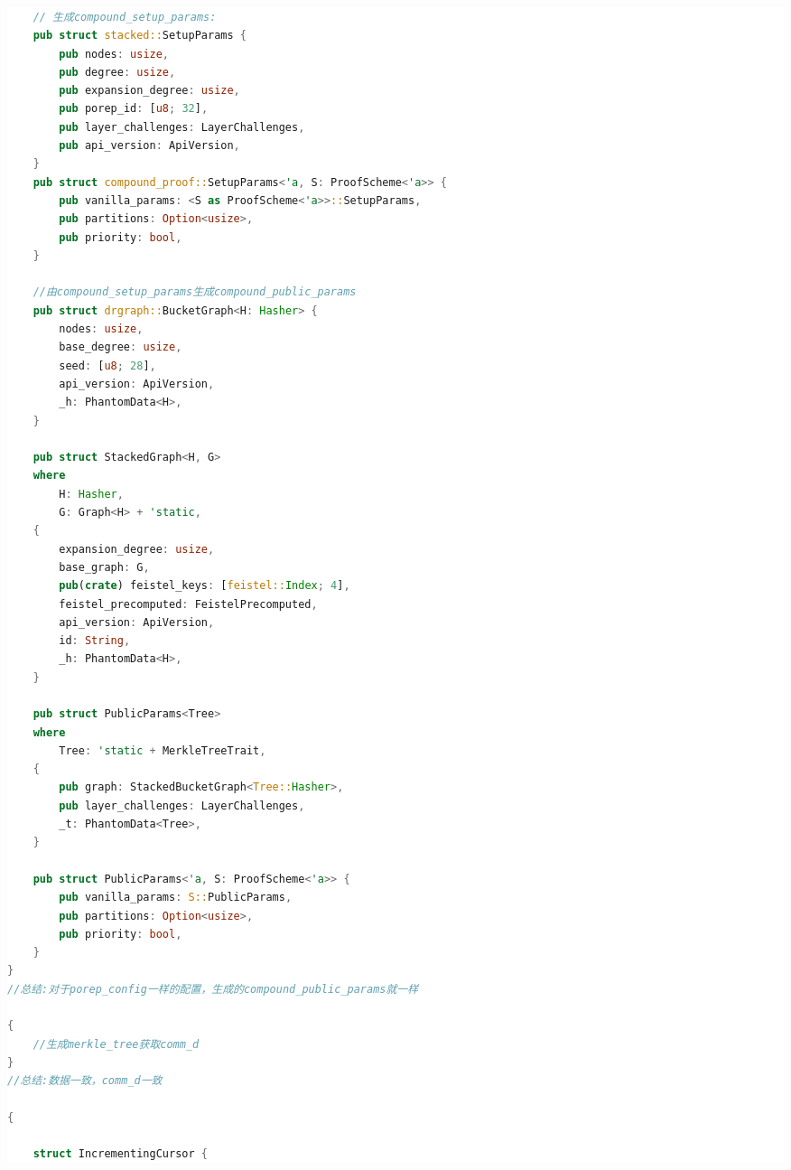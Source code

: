 ```rust
    // 生成compound_setup_params:
    pub struct stacked::SetupParams {
        pub nodes: usize,
        pub degree: usize,
        pub expansion_degree: usize,
        pub porep_id: [u8; 32],
        pub layer_challenges: LayerChallenges,
        pub api_version: ApiVersion,
    }
    pub struct compound_proof::SetupParams<'a, S: ProofScheme<'a>> {
        pub vanilla_params: <S as ProofScheme<'a>>::SetupParams,
        pub partitions: Option<usize>,
        pub priority: bool,
    }

    //由compound_setup_params生成compound_public_params
    pub struct drgraph::BucketGraph<H: Hasher> {
        nodes: usize,
        base_degree: usize,
        seed: [u8; 28],
        api_version: ApiVersion,
        _h: PhantomData<H>,
    }

    pub struct StackedGraph<H, G>
    where
        H: Hasher,
        G: Graph<H> + 'static,
    {
        expansion_degree: usize,
        base_graph: G,
        pub(crate) feistel_keys: [feistel::Index; 4],
        feistel_precomputed: FeistelPrecomputed,
        api_version: ApiVersion,
        id: String,
        _h: PhantomData<H>,
    }

    pub struct PublicParams<Tree>
    where
        Tree: 'static + MerkleTreeTrait,
    {
        pub graph: StackedBucketGraph<Tree::Hasher>,
        pub layer_challenges: LayerChallenges,
        _t: PhantomData<Tree>,
    }

    pub struct PublicParams<'a, S: ProofScheme<'a>> {
        pub vanilla_params: S::PublicParams,
        pub partitions: Option<usize>,
        pub priority: bool,
    }
}
//总结:对于porep_config一样的配置，生成的compound_public_params就一样

{
    //生成merkle_tree获取comm_d
}
//总结:数据一致，comm_d一致

{

    struct IncrementingCursor {
```